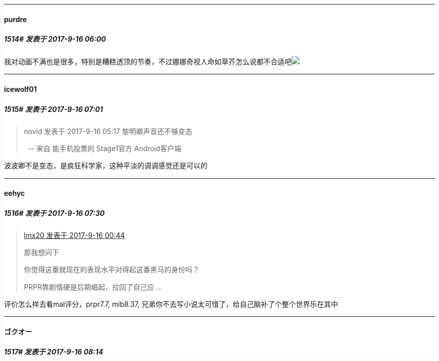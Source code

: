 





*****

####  purdre  
##### 1514#       发表于 2017-9-16 06:00




我对动画不满也是很多，特别是糟糕透顶的节奏，不过娜娜奇视人命如草芥怎么说都不合适吧<img src="https://static.saraba1st.com/image/smiley/face2017/117.png" referrerpolicy="no-referrer">







*****

####  icewolf01  
##### 1515#       发表于 2017-9-16 07:01



<blockquote>novid 发表于 2017-9-16 05:17
黎明卿声音还不够变态


  -- 来自 能手机投票的 Stage1官方 Android客户端</blockquote>
波波卿不是变态，是疯狂科学家，这种平淡的调调感觉还是可以的







*****

####  eehyc  
##### 1516#       发表于 2017-9-16 07:30



<blockquote><a href="httphttps://bbs.saraba1st.com/2b/forum.php?mod=redirect&amp;goto=findpost&amp;pid=37213342&amp;ptid=1528127" target="_blank">lmx20 发表于 2017-9-16 00:44</a>

那我想问下

你觉得这番就现在的表现水平对得起这番黑马的身份吗？

PRPR靠剧情硬是后期崛起，拉回了自己应 ...</blockquote>
评价怎么样去看mal评分，prpr7.7, mib8.37, 兄弟你不去写小说太可惜了，给自己脑补了个整个世界乐在其中







*****

####  ゴクオー  
##### 1517#       发表于 2017-9-16 08:14
